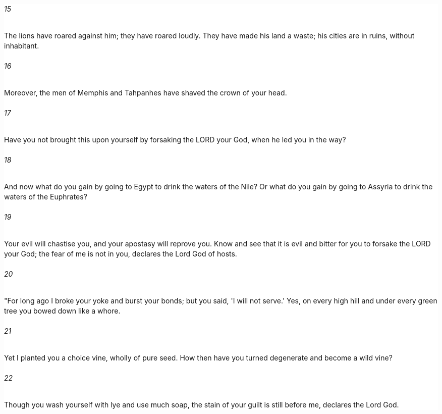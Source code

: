  

###### 15 
The lions have roared against him; 
 they have roared loudly. 
 They have made his land a waste; 
 his cities are in ruins, without inhabitant. 
 
 

###### 16 
Moreover, the men of Memphis and Tahpanhes 
 have shaved the crown of your head. 
 
 

###### 17 
Have you not brought this upon yourself 
 by forsaking the LORD your God, 
 when he led you in the way? 
 
 

###### 18 
And now what do you gain by going to Egypt 
 to drink the waters of the Nile? 
 Or what do you gain by going to Assyria 
 to drink the waters of the Euphrates? 
 
 

###### 19 
Your evil will chastise you, 
 and your apostasy will reprove you. 
 Know and see that it is evil and bitter 
 for you to forsake the LORD your God; 
 the fear of me is not in you, 
 declares the Lord God of hosts.
 
 

###### 20 
"For long ago I broke your yoke 
 and burst your bonds; 
 but you said, 'I will not serve.' 
 Yes, on every high hill 
 and under every green tree 
 you bowed down like a whore. 
 
 

###### 21 
Yet I planted you a choice vine, 
 wholly of pure seed. 
 How then have you turned degenerate 
 and become a wild vine? 
 
 

###### 22 
Though you wash yourself with lye 
 and use much soap, 
 the stain of your guilt is still before me, 
 declares the Lord God. 
 